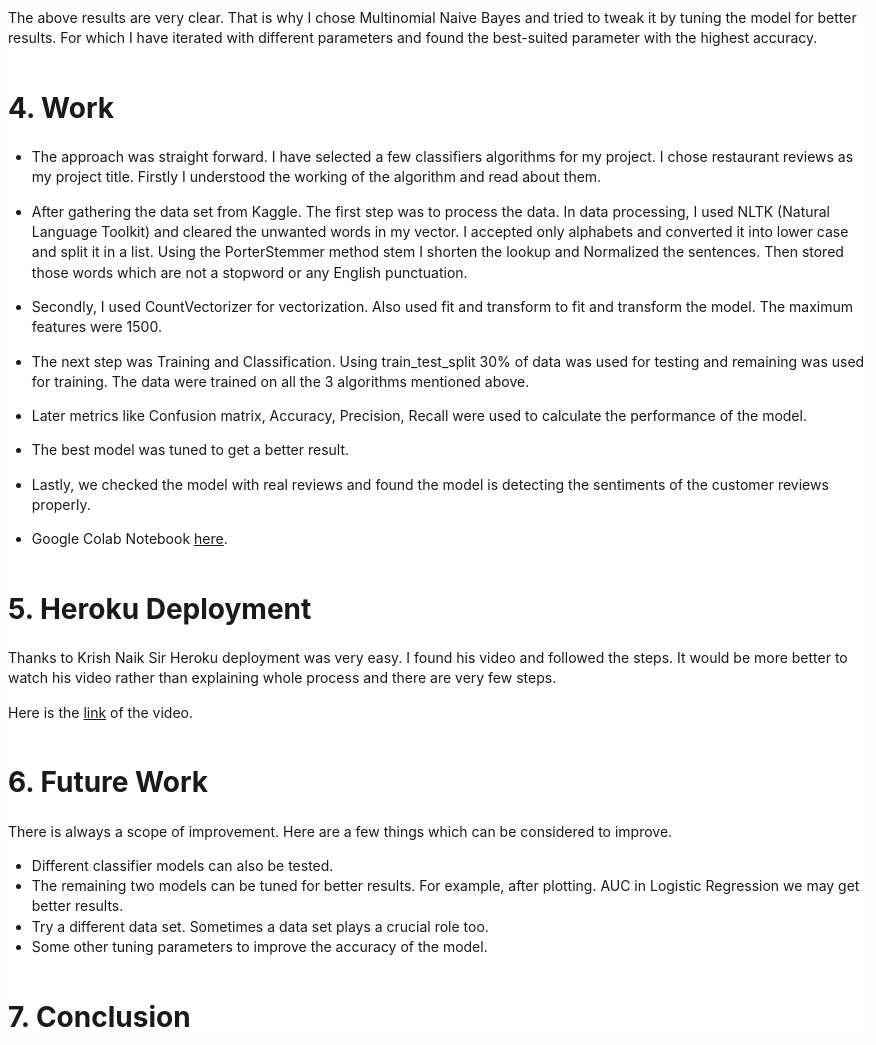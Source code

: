 The above results are very clear. That is why I chose Multinomial Naive Bayes and tried to tweak it by tuning the model for better results. For which I have iterated with different parameters and found the best-suited parameter with the highest accuracy.

# 4. Work

* The approach was straight forward. I have selected a few classifiers algorithms for my project. I chose restaurant reviews as my project title. Firstly I understood the working of the algorithm and read about them.

* After gathering the data set from Kaggle. The first step was to process the data. In data processing, I used NLTK (Natural Language Toolkit) and cleared the unwanted words in my vector. I accepted only alphabets and converted it into lower case and split it in a list.
Using the PorterStemmer method stem I shorten the lookup and Normalized the sentences.
Then stored those words which are not a stopword or any English punctuation. 

* Secondly, I used CountVectorizer for vectorization. Also used fit and transform to fit and transform the model. The maximum features were 1500.

* The next step was Training and Classification. Using train_test_split 30% of data was used for testing and remaining was used for training. The data were trained on all the 3 algorithms mentioned above. 

* Later metrics like Confusion matrix, Accuracy, Precision, Recall were used to calculate the performance of the model.

* The best model was tuned to get a better result.

* Lastly, we checked the model with real reviews and found the model is detecting the sentiments of the customer reviews properly.

* Google Colab Notebook [here](https://colab.research.google.com/drive/1kblB-lavQTm9eRWlGQMwdKLKnE8hUymW?usp=sharing).

# 5. Heroku Deployment

Thanks to Krish Naik Sir Heroku deployment was very easy. I found his video and followed the steps. It would be more better to watch his video rather than explaining whole process and there are very few steps.

Here is the [link](https://youtu.be/mrExsjcvF4o) of the video.

# 6. Future Work

There is always a scope of improvement. Here are a few things which can be considered to improve. 
* Different classifier models can also be tested.
* The remaining two models can be tuned for better results. For example, after plotting. AUC in  Logistic Regression we may get better results.
* Try a different data set. Sometimes a data set plays a crucial role too. 
* Some other tuning parameters to improve the accuracy of the model.

# 7. Conclusion
